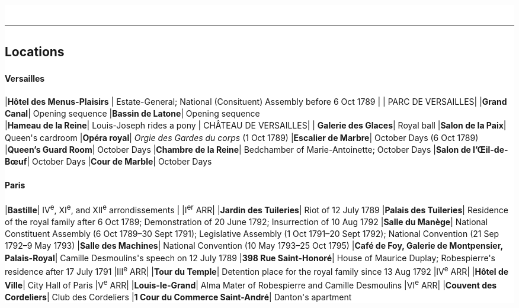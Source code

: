 <br/>

----

## Locations

#### Versailles

|**Hôtel des Menus-Plaisirs** | Estate-General; National (Consituent) Assembly before 6 Oct 1789 |
| PARC DE VERSAILLES|
|**Grand Canal**| Opening sequence 
|**Bassin de Latone**| Opening sequence  
|**Hameau de la Reine**| Louis-Joseph rides a pony
| CHÂTEAU DE VERSAILLES|
| **Galerie des Glaces**| Royal ball
|**Salon de la Paix**| Queen's cardroom
|**Opéra royal**| _Orgie des Gardes du corps_ (1 Oct 1789)
|**Escalier de Marbre**| October Days (6 Oct 1789)
|**Queen’s Guard Room**| October Days
|**Chambre de la Reine**| Bedchamber of Marie-Antoinette; October Days
|**Salon de l’Œil-de-Bœuf**| October Days
|**Cour de Marble**| October Days


#### Paris

|**Bastille**| IV<sup>e</sup>, XI<sup>e</sup>, and XII<sup>e</sup> arrondissements |
|I<sup>er</sup> ARR|
|**Jardin des Tuileries**| Riot of 12 July 1789
|**Palais des Tuileries**| Residence of the royal family after 6 Oct 1789; Demonstration of 20 June 1792; Insurrection of 10 Aug 1792
|**Salle du Manège**| National Constituent Assembly (6 Oct 1789–30 Sept 1791); Legislative Assembly (1 Oct 1791–20 Sept 1792); National Convention (21 Sep 1792–9 May 1793)
|**Salle des Machines**| National Convention (10 May 1793–25 Oct 1795)
|**Café de Foy, Galerie de Montpensier, Palais-Royal**| Camille Desmoulins's speech on 12 July 1789
|**398 Rue Saint-Honoré**| House of Maurice Duplay; Robespierre's residence after 17 July 1791
|III<sup>e</sup> ARR|
|**Tour du Temple**| Detention place for the royal family since 13 Aug 1792
|IV<sup>e</sup> ARR|
|**Hôtel de Ville**| City Hall of Paris
|V<sup>e</sup> ARR|
|**Louis-le-Grand**| Alma Mater of Robespierre and Camille Desmoulins
|VI<sup>e</sup> ARR|
|**Couvent des Cordeliers**| Club des Cordeliers 
|**1 Cour du Commerce Saint-André**| Danton's apartment